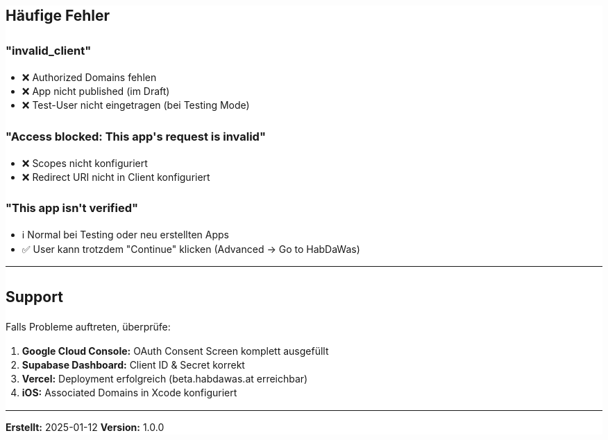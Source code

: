 
## Häufige Fehler

### "invalid_client"
- ❌ Authorized Domains fehlen
- ❌ App nicht published (im Draft)
- ❌ Test-User nicht eingetragen (bei Testing Mode)

### "Access blocked: This app's request is invalid"
- ❌ Scopes nicht konfiguriert
- ❌ Redirect URI nicht in Client konfiguriert

### "This app isn't verified"
- ℹ️ Normal bei Testing oder neu erstellten Apps
- ✅ User kann trotzdem "Continue" klicken (Advanced → Go to HabDaWas)

---

## Support

Falls Probleme auftreten, überprüfe:
1. **Google Cloud Console:** OAuth Consent Screen komplett ausgefüllt
2. **Supabase Dashboard:** Client ID & Secret korrekt
3. **Vercel:** Deployment erfolgreich (beta.habdawas.at erreichbar)
4. **iOS:** Associated Domains in Xcode konfiguriert

---

**Erstellt:** 2025-01-12
**Version:** 1.0.0
